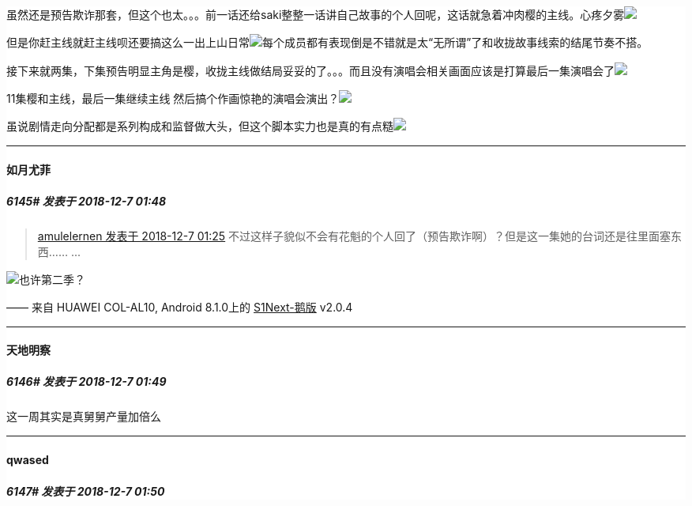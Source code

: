 


虽然还是预告欺诈那套，但这个也太。。。前一话还给saki整整一话讲自己故事的个人回呢，这话就急着冲肉樱的主线。心疼夕雾<img src="https://static.saraba1st.com/image/smiley/face2017/003.png" referrerpolicy="no-referrer">


但是你赶主线就赶主线呗还要搞这么一出上山日常<img src="https://static.saraba1st.com/image/smiley/face2017/002.png" referrerpolicy="no-referrer">每个成员都有表现倒是不错就是太“无所谓”了和收拢故事线索的结尾节奏不搭。

接下来就两集，下集预告明显主角是樱，收拢主线做结局妥妥的了。。。而且没有演唱会相关画面应该是打算最后一集演唱会了<img src="https://static.saraba1st.com/image/smiley/face2017/125.png" referrerpolicy="no-referrer">


11集樱和主线，最后一集继续主线 然后搞个作画惊艳的演唱会演出？<img src="https://static.saraba1st.com/image/smiley/face2017/017.png" referrerpolicy="no-referrer">

虽说剧情走向分配都是系列构成和监督做大头，但这个脚本实力也是真的有点糙<img src="https://static.saraba1st.com/image/smiley/face2017/009.gif" referrerpolicy="no-referrer">







-----

####  如月尤菲  
##### 6145#       发表于 2018-12-7 01:48



<blockquote><a href="httphttps://bbs.saraba1st.com/2b/forum.php?mod=redirect&amp;goto=findpost&amp;pid=41856976&amp;ptid=1772503" target="_blank">amulelernen 发表于 2018-12-7 01:25</a>
不过这样子貌似不会有花魁的个人回了（预告欺诈啊）？但是这一集她的台词还是往里面塞东西…… ...</blockquote>
<img src="https://static.saraba1st.com/image/smiley/face2017/064.png" referrerpolicy="no-referrer">也许第二季？

—— 来自 HUAWEI COL-AL10, Android 8.1.0上的 [S1Next-鹅版](https://github.com/ykrank/S1-Next/releases) v2.0.4







-----

####  天地明察  
##### 6146#       发表于 2018-12-7 01:49




这一周其实是真舅舅产量加倍么







-----

####  qwased  
##### 6147#       发表于 2018-12-7 01:50


